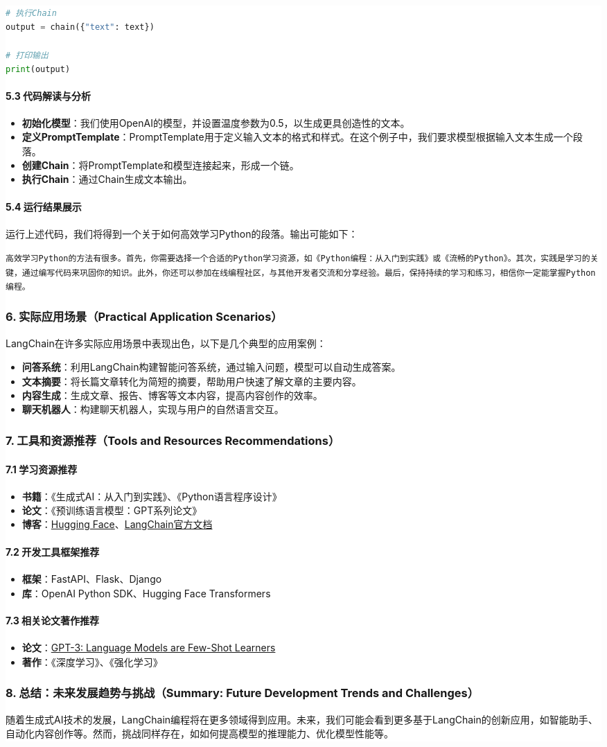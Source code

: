 ```python
# 执行Chain
output = chain({"text": text})

# 打印输出
print(output)
```

#### 5.3 代码解读与分析

- **初始化模型**：我们使用OpenAI的模型，并设置温度参数为0.5，以生成更具创造性的文本。
- **定义PromptTemplate**：PromptTemplate用于定义输入文本的格式和样式。在这个例子中，我们要求模型根据输入文本生成一个段落。
- **创建Chain**：将PromptTemplate和模型连接起来，形成一个链。
- **执行Chain**：通过Chain生成文本输出。

#### 5.4 运行结果展示

运行上述代码，我们将得到一个关于如何高效学习Python的段落。输出可能如下：

```
高效学习Python的方法有很多。首先，你需要选择一个合适的Python学习资源，如《Python编程：从入门到实践》或《流畅的Python》。其次，实践是学习的关键，通过编写代码来巩固你的知识。此外，你还可以参加在线编程社区，与其他开发者交流和分享经验。最后，保持持续的学习和练习，相信你一定能掌握Python编程。
```

### 6. 实际应用场景（Practical Application Scenarios）

LangChain在许多实际应用场景中表现出色，以下是几个典型的应用案例：

- **问答系统**：利用LangChain构建智能问答系统，通过输入问题，模型可以自动生成答案。
- **文本摘要**：将长篇文章转化为简短的摘要，帮助用户快速了解文章的主要内容。
- **内容生成**：生成文章、报告、博客等文本内容，提高内容创作的效率。
- **聊天机器人**：构建聊天机器人，实现与用户的自然语言交互。

### 7. 工具和资源推荐（Tools and Resources Recommendations）

#### 7.1 学习资源推荐

- **书籍**：《生成式AI：从入门到实践》、《Python语言程序设计》
- **论文**：《预训练语言模型：GPT系列论文》
- **博客**：[Hugging Face](https://huggingface.co/)、[LangChain官方文档](https://langchain.readthedocs.io/)

#### 7.2 开发工具框架推荐

- **框架**：FastAPI、Flask、Django
- **库**：OpenAI Python SDK、Hugging Face Transformers

#### 7.3 相关论文著作推荐

- **论文**：[GPT-3: Language Models are Few-Shot Learners](https://arxiv.org/abs/2005.14165)
- **著作**：《深度学习》、《强化学习》

### 8. 总结：未来发展趋势与挑战（Summary: Future Development Trends and Challenges）

随着生成式AI技术的发展，LangChain编程将在更多领域得到应用。未来，我们可能会看到更多基于LangChain的创新应用，如智能助手、自动化内容创作等。然而，挑战同样存在，如如何提高模型的推理能力、优化模型性能等。
